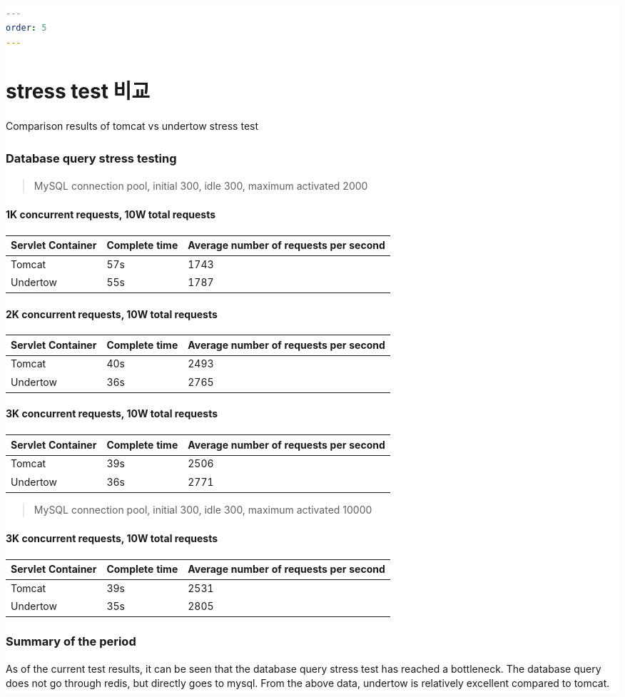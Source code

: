 ```yaml
---
order: 5
---
```


# stress test 비교

Comparison results of tomcat vs undertow stress test

### Database query stress testing

> MySQL connection pool, initial 300, idle 300, maximum activated 2000

#### 1K concurrent requests, 10W total requests

| Servlet Container | Complete time | Average number of requests per second |
| ----------------- | ------------- | ------------------------------------- |
| Tomcat            | 57s           | 1743                                  |
| Undertow          | 55s           | 1787                                  |

#### 2K concurrent requests, 10W total requests

| Servlet Container | Complete time | Average number of requests per second |
| ----------------- | ------------- | ------------------------------------- |
| Tomcat            | 40s           | 2493                                  |
| Undertow          | 36s           | 2765                                  |

#### 3K concurrent requests, 10W total requests

| Servlet Container | Complete time | Average number of requests per second |
| ----------------- | ------------- | ------------------------------------- |
| Tomcat            | 39s           | 2506                                  |
| Undertow          | 36s           | 2771                                  |

> MySQL connection pool, initial 300, idle 300, maximum activated 10000

#### 3K concurrent requests, 10W total requests

| Servlet Container | Complete time | Average number of requests per second |
| ----------------- | ------------- | ------------------------------------- |
| Tomcat            | 39s           | 2531                                  |
| Undertow          | 35s           | 2805                                  |

### Summary of the period

As of the current test results, it can be seen that the database query stress test has reached a bottleneck. The database query does not go through redis, but directly goes to mysql. From the above data, undertow is relatively excellent compared to tomcat.
